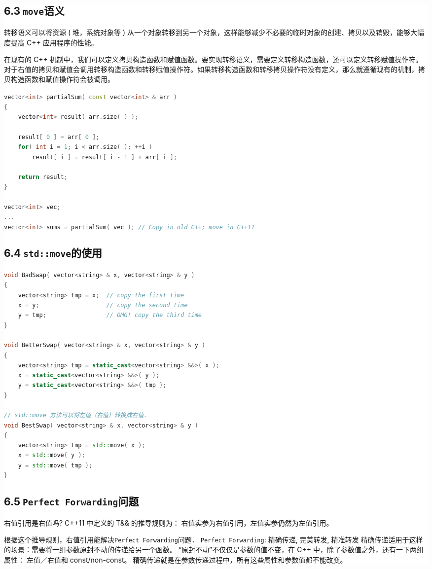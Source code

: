 ## 6.3 `move`语义

转移语义可以将资源 ( 堆，系统对象等 ) 从一个对象转移到另一个对象，这样能够减少不必要的临时对象的创建、拷贝以及销毁，能够大幅度提高 C++ 应用程序的性能。

在现有的 C++ 机制中，我们可以定义拷贝构造函数和赋值函数。要实现转移语义，需要定义转移构造函数，还可以定义转移赋值操作符。对于右值的拷贝和赋值会调用转移构造函数和转移赋值操作符。如果转移构造函数和转移拷贝操作符没有定义，那么就遵循现有的机制，拷贝构造函数和赋值操作符会被调用。

```cpp
vector<int> partialSum( const vector<int> & arr )
{
	vector<int> result( arr.size( ) );

	result[ 0 ] = arr[ 0 ];
	for( int i = 1; i < arr.size( ); ++i )
		result[ i ] = result[ i - 1 ] + arr[ i ];

	return result;
}

vector<int> vec;
...
vector<int> sums = partialSum( vec ); // Copy in old C++; move in C++11
```

## 6.4 `std::move`的使用

```cpp
void BadSwap( vector<string> & x, vector<string> & y )
{
	vector<string> tmp = x;  // copy the first time
	x = y;                   // copy the second time
	y = tmp;                 // OMG! copy the third time
}

void BetterSwap( vector<string> & x, vector<string> & y )
{
	vector<string> tmp = static_cast<vector<string> &&>( x );
	x = static_cast<vector<string> &&>( y );
	y = static_cast<vector<string> &&>( tmp );
}

// std::move 方法可以将左值（右值）转换成右值．
void BestSwap( vector<string> & x, vector<string> & y )
{
	vector<string> tmp = std::move( x );
	x = std::move( y );
	y = std::move( tmp );
}
```

## 6.5 `Perfect Forwarding`问题

右值引用是右值吗? C++11 中定义的 T&& 的推导规则为： 右值实参为右值引用，左值实参仍然为左值引用。

根据这个推导规则，右值引用能解决`Perfect Forwarding`问题．
`Perfect Forwarding`: 精确传递, 完美转发, 精准转发
精确传递适用于这样的场景：需要将一组参数原封不动的传递给另一个函数。
“原封不动”不仅仅是参数的值不变，在 C++ 中，除了参数值之外，还有一下两组属性：
左值／右值和 const/non-const。 精确传递就是在参数传递过程中，所有这些属性和参数值都不能改变。
